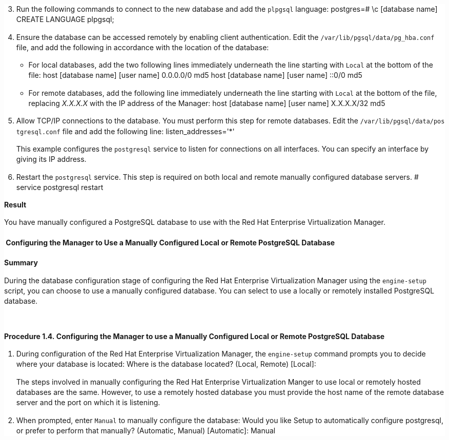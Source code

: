 3.  Run the following commands to connect to the new database and add the `plpgsql` language:
        postgres=# \c [database name]
        CREATE LANGUAGE plpgsql;

4.  Ensure the database can be accessed remotely by enabling client authentication. Edit the `/var/lib/pgsql/data/pg_hba.conf` file, and add the following in accordance with the location of the database:
    -   For local databases, add the two following lines immediately underneath the line starting with `Local` at the bottom of the file:
            host    [database name]    [user name]    0.0.0.0/0  md5
            host    [database name]    [user name]    ::0/0      md5

    -   For remote databases, add the following line immediately underneath the line starting with `Local` at the bottom of the file, replacing *X.X.X.X* with the IP address of the Manager:
            host    [database name]    [user name]    X.X.X.X/32   md5

5.  Allow TCP/IP connections to the database. You must perform this step for remote databases. Edit the `/var/lib/pgsql/data/postgresql.conf` file and add the following line:
        listen_addresses='*'

    This example configures the `postgresql` service to listen for connections on all interfaces. You can specify an interface by giving its IP address.

6.  Restart the `postgresql` service. This step is required on both local and remote manually configured database servers.
        # service postgresql restart

**Result**

You have manually configured a PostgreSQL database to use with the Red Hat Enterprise Virtualization Manager.

####  Configuring the Manager to Use a Manually Configured Local or Remote PostgreSQL Database

**Summary**

During the database configuration stage of configuring the Red Hat Enterprise Virtualization Manager using the `engine-setup` script, you can choose to use a manually configured database. You can select to use a locally or remotely installed PostgreSQL database.

⁠

**Procedure 1.4. Configuring the Manager to use a Manually Configured Local or Remote PostgreSQL Database**

1.  During configuration of the Red Hat Enterprise Virtualization Manager, the `engine-setup` command prompts you to decide where your database is located:
        Where is the database located? (Local, Remote) [Local]:

    The steps involved in manually configuring the Red Hat Enterprise Virtualization Manger to use local or remotely hosted databases are the same. However, to use a remotely hosted database you must provide the host name of the remote database server and the port on which it is listening.

2.  When prompted, enter `Manual` to manually configure the database:
        Would you like Setup to automatically configure postgresql, or prefer to perform that manually? (Automatic, Manual) [Automatic]: Manual
